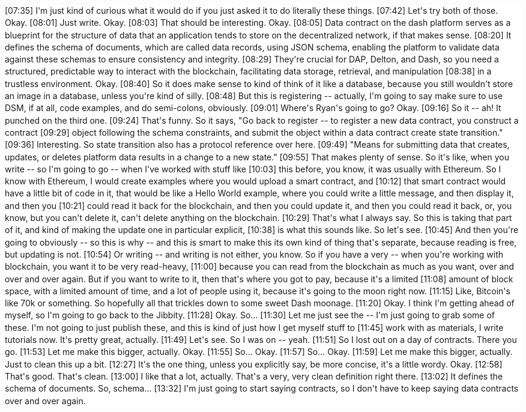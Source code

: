 [07:35] I'm just kind of curious what it would do if you just asked it to do literally these things.
[07:42] Let's try both of those. Okay.
[08:01] Just write. Okay.
[08:03] That should be interesting. Okay.
[08:05] Data contract on the dash platform serves as a blueprint for the structure of data that an application tends to store on the decentralized network, if that makes sense.
[08:20] It defines the schema of documents, which are called data records, using JSON schema, enabling the platform to validate data against these schemas to ensure consistency and integrity.
[08:29] They're crucial for DAP, Delton, and Dash, so you need a structured, predictable way to interact with the blockchain, facilitating data storage, retrieval, and manipulation
[08:38] in a trustless environment. Okay.
[08:40] So it does make sense to kind of think of it like a database, because you still wouldn't store an image in a database, unless you're kind of silly.
[08:48] But this is registering -- actually, I'm going to say make sure to use DSM, if at all, code examples, and do semi-colons, obviously.
[09:01] Where's Ryan's going to go? Okay.
[09:16] So it -- ah! It punched on the third one.
[09:24] That's funny. So it says, "Go back to register -- to register a new data contract, you construct a contract
[09:29] object following the schema constraints, and submit the object within a data contract create state transition."
[09:36] Interesting. So state transition also has a protocol reference over here.
[09:49] "Means for submitting data that creates, updates, or deletes platform data results in a change to a new state."
[09:55] That makes plenty of sense. So it's like, when you write -- so I'm going to go -- when I've worked with stuff like
[10:03] this before, you know, it was usually with Ethereum. So I know with Ethereum, I would create examples where you would upload a smart contract, and
[10:12] that smart contract would have a little bit of code in it, that would be like a Hello World example, where you could write a little message, and then display it, and then you
[10:21] could read it back for the blockchain, and then you could update it, and then you could read it back, or, you know, but you can't delete it, can't delete anything on the blockchain.
[10:29] That's what I always say. So this is taking that part of it, and kind of making the update one in particular explicit,
[10:38] is what this sounds like. So let's see.
[10:45] And then you're going to obviously -- so this is why -- and this is smart to make this its own kind of thing that's separate, because reading is free, but updating is not.
[10:54] Or writing -- and writing is not either, you know. So if you have a very -- when you're working with blockchain, you want it to be very read-heavy,
[11:00] because you can read from the blockchain as much as you want, over and over and over again. But if you want to write to it, then that's where you got to pay, because it's a limited
[11:08] amount of block space, with a limited amount of time, and a lot of people using it, because it's going to the moon right now.
[11:15] Like, Bitcoin's like 70k or something. So hopefully all that trickles down to some sweet Dash moonage.
[11:20] Okay. I think I'm getting ahead of myself, so I'm going to go back to the Jibbity.
[11:28] Okay. So...
[11:30] Let me just see the -- I'm just going to grab some of these. I'm not going to just publish these, and this is kind of just how I get myself stuff to
[11:45] work with as materials, I write tutorials now. It's pretty great, actually.
[11:49] Let's see. So I was on -- yeah.
[11:51] So I lost out on a day of contracts. There you go.
[11:53] Let me make this bigger, actually. Okay.
[11:55] So... Okay.
[11:57] So... Okay.
[11:59] Let me make this bigger, actually. Just to clean this up a bit.
[12:27] It's the one thing, unless you explicitly say, be more concise, it's a little wordy. Okay.
[12:58] That's good. That's clean.
[13:00] I like that a lot, actually. That's a very, very clean definition right there.
[13:02] It defines the schema of documents. So, schema...
[13:32] I'm just going to start saying contracts, so I don't have to keep saying data contracts over and over again.